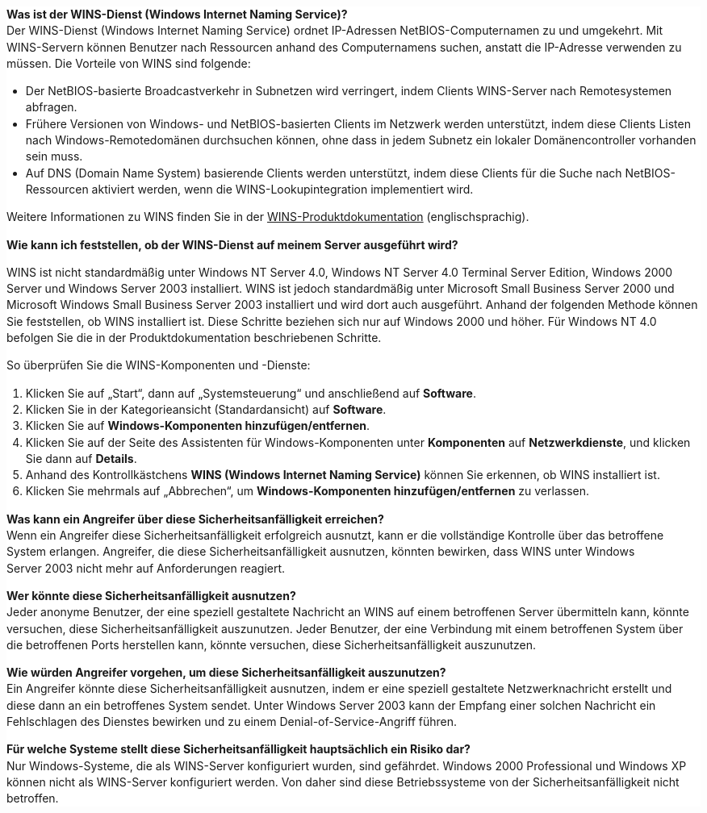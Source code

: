 **Was ist der WINS-Dienst (Windows Internet Naming Service)?**  
Der WINS-Dienst (Windows Internet Naming Service) ordnet IP-Adressen NetBIOS-Computernamen zu und umgekehrt. Mit WINS-Servern können Benutzer nach Ressourcen anhand des Computernamens suchen, anstatt die IP-Adresse verwenden zu müssen. Die Vorteile von WINS sind folgende:

-   Der NetBIOS-basierte Broadcastverkehr in Subnetzen wird verringert, indem Clients WINS-Server nach Remotesystemen abfragen.
-   Frühere Versionen von Windows- und NetBIOS-basierten Clients im Netzwerk werden unterstützt, indem diese Clients Listen nach Windows-Remotedomänen durchsuchen können, ohne dass in jedem Subnetz ein lokaler Domänencontroller vorhanden sein muss.
-   Auf DNS (Domain Name System) basierende Clients werden unterstützt, indem diese Clients für die Suche nach NetBIOS-Ressourcen aktiviert werden, wenn die WINS-Lookupintegration implementiert wird.

Weitere Informationen zu WINS finden Sie in der [WINS-Produktdokumentation](http://go.microsoft.com/fwlink/?linkid=21455) (englischsprachig).

**Wie kann ich feststellen, ob der WINS-Dienst auf meinem Server ausgeführt wird?**  

WINS ist nicht standardmäßig unter Windows NT Server 4.0, Windows NT Server 4.0 Terminal Server Edition, Windows 2000 Server und Windows Server 2003 installiert. WINS ist jedoch standardmäßig unter Microsoft Small Business Server 2000 und Microsoft Windows Small Business Server 2003 installiert und wird dort auch ausgeführt. Anhand der folgenden Methode können Sie feststellen, ob WINS installiert ist. Diese Schritte beziehen sich nur auf Windows 2000 und höher. Für Windows NT 4.0 befolgen Sie die in der Produktdokumentation beschriebenen Schritte.

So überprüfen Sie die WINS-Komponenten und -Dienste:

1.  Klicken Sie auf „Start“, dann auf „Systemsteuerung“ und anschließend auf **Software**.
2.  Klicken Sie in der Kategorieansicht (Standardansicht) auf **Software**.
3.  Klicken Sie auf **Windows-Komponenten hinzufügen/entfernen**.
4.  Klicken Sie auf der Seite des Assistenten für Windows-Komponenten unter **Komponenten** auf **Netzwerkdienste**, und klicken Sie dann auf **Details**.
5.  Anhand des Kontrollkästchens **WINS (Windows Internet Naming Service)** können Sie erkennen, ob WINS installiert ist.
6.  Klicken Sie mehrmals auf „Abbrechen“, um **Windows-Komponenten hinzufügen/entfernen** zu verlassen.

**Was kann ein Angreifer über diese Sicherheitsanfälligkeit erreichen?**  
Wenn ein Angreifer diese Sicherheitsanfälligkeit erfolgreich ausnutzt, kann er die vollständige Kontrolle über das betroffene System erlangen. Angreifer, die diese Sicherheitsanfälligkeit ausnutzen, könnten bewirken, dass WINS unter Windows Server 2003 nicht mehr auf Anforderungen reagiert.

**Wer könnte diese Sicherheitsanfälligkeit ausnutzen?**  
Jeder anonyme Benutzer, der eine speziell gestaltete Nachricht an WINS auf einem betroffenen Server übermitteln kann, könnte versuchen, diese Sicherheitsanfälligkeit auszunutzen. Jeder Benutzer, der eine Verbindung mit einem betroffenen System über die betroffenen Ports herstellen kann, könnte versuchen, diese Sicherheitsanfälligkeit auszunutzen.

**Wie würden Angreifer vorgehen, um diese Sicherheitsanfälligkeit auszunutzen?**  
Ein Angreifer könnte diese Sicherheitsanfälligkeit ausnutzen, indem er eine speziell gestaltete Netzwerknachricht erstellt und diese dann an ein betroffenes System sendet. Unter Windows Server 2003 kann der Empfang einer solchen Nachricht ein Fehlschlagen des Dienstes bewirken und zu einem Denial-of-Service-Angriff führen.

**Für welche Systeme stellt diese Sicherheitsanfälligkeit hauptsächlich ein Risiko dar?**  
Nur Windows-Systeme, die als WINS-Server konfiguriert wurden, sind gefährdet. Windows 2000 Professional und Windows XP können nicht als WINS-Server konfiguriert werden. Von daher sind diese Betriebssysteme von der Sicherheitsanfälligkeit nicht betroffen.
